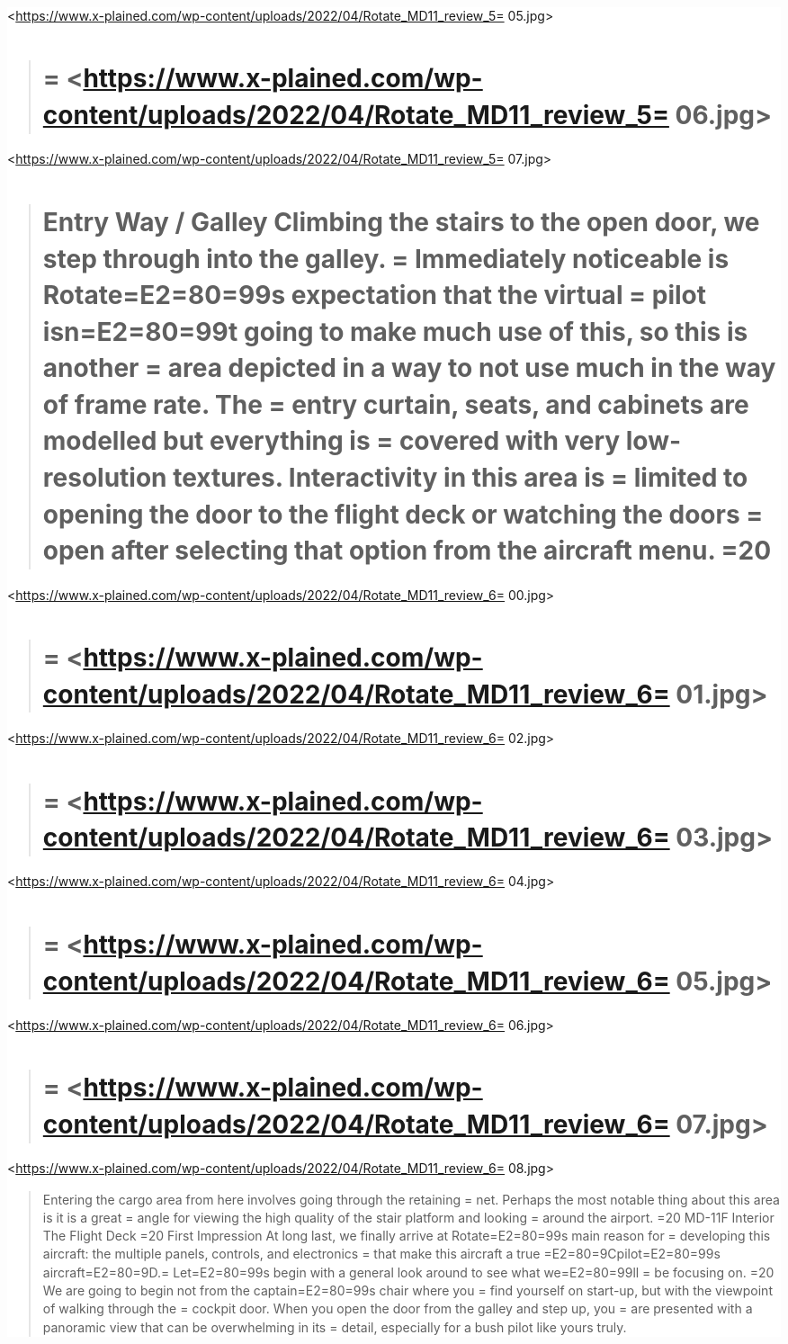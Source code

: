 <https://www.x-plained.com/wp-content/uploads/2022/04/Rotate_MD11_review_5=
05.jpg>
>  =
<https://www.x-plained.com/wp-content/uploads/2022/04/Rotate_MD11_review_5=
06.jpg>
>  =
<https://www.x-plained.com/wp-content/uploads/2022/04/Rotate_MD11_review_5=
07.jpg>
> Entry Way / Galley
> Climbing the stairs to the open door, we step through into the galley. =
Immediately noticeable is Rotate=E2=80=99s expectation that the virtual =
pilot isn=E2=80=99t going to make much use of this, so this is another =
area depicted in a way to not use much in the way of frame rate. The =
entry curtain, seats, and cabinets are modelled but everything is =
covered with very low-resolution textures. Interactivity in this area is =
limited to opening the door to the flight deck or watching the doors =
open after selecting that option from the aircraft menu.
>=20
>  =
<https://www.x-plained.com/wp-content/uploads/2022/04/Rotate_MD11_review_6=
00.jpg>
>  =
<https://www.x-plained.com/wp-content/uploads/2022/04/Rotate_MD11_review_6=
01.jpg>
>  =
<https://www.x-plained.com/wp-content/uploads/2022/04/Rotate_MD11_review_6=
02.jpg>
>  =
<https://www.x-plained.com/wp-content/uploads/2022/04/Rotate_MD11_review_6=
03.jpg>
>  =
<https://www.x-plained.com/wp-content/uploads/2022/04/Rotate_MD11_review_6=
04.jpg>
>  =
<https://www.x-plained.com/wp-content/uploads/2022/04/Rotate_MD11_review_6=
05.jpg>
>  =
<https://www.x-plained.com/wp-content/uploads/2022/04/Rotate_MD11_review_6=
06.jpg>
>  =
<https://www.x-plained.com/wp-content/uploads/2022/04/Rotate_MD11_review_6=
07.jpg>
>  =
<https://www.x-plained.com/wp-content/uploads/2022/04/Rotate_MD11_review_6=
08.jpg>
> Entering the cargo area from here involves going through the retaining =
net. Perhaps the most notable thing about this area is it is a great =
angle for viewing the high quality of the stair platform and looking =
around the airport.
>=20
> MD-11F Interior The Flight Deck
>=20
> First Impression
> At long last, we finally arrive at Rotate=E2=80=99s main reason for =
developing this aircraft: the multiple panels, controls, and electronics =
that make this aircraft a true =E2=80=9Cpilot=E2=80=99s aircraft=E2=80=9D.=
 Let=E2=80=99s begin with a general look around to see what we=E2=80=99ll =
be focusing on.
>=20
> We are going to begin not from the captain=E2=80=99s chair where you =
find yourself on start-up, but with the viewpoint of walking through the =
cockpit door. When you open the door from the galley and step up, you =
are presented with a panoramic view that can be overwhelming in its =
detail, especially for a bush pilot like yours truly.